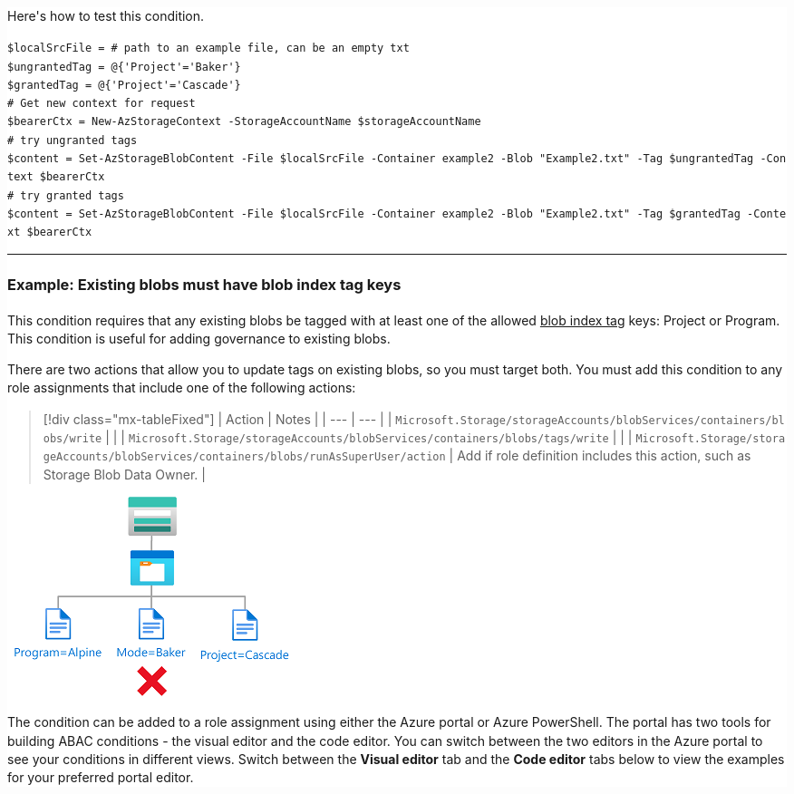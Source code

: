 Here's how to test this condition.

```azurepowershell
$localSrcFile = # path to an example file, can be an empty txt
$ungrantedTag = @{'Project'='Baker'}
$grantedTag = @{'Project'='Cascade'}
# Get new context for request
$bearerCtx = New-AzStorageContext -StorageAccountName $storageAccountName
# try ungranted tags
$content = Set-AzStorageBlobContent -File $localSrcFile -Container example2 -Blob "Example2.txt" -Tag $ungrantedTag -Context $bearerCtx
# try granted tags
$content = Set-AzStorageBlobContent -File $localSrcFile -Container example2 -Blob "Example2.txt" -Tag $grantedTag -Context $bearerCtx
```

---

### Example: Existing blobs must have blob index tag keys

This condition requires that any existing blobs be tagged with at least one of the allowed [blob index tag](storage-blob-index-how-to.md) keys: Project or Program. This condition is useful for adding governance to existing blobs.

There are two actions that allow you to update tags on existing blobs, so you must target both. You must add this condition to any role assignments that include one of the following actions:

> [!div class="mx-tableFixed"]
> | Action | Notes |
> | --- | --- |
> | `Microsoft.Storage/storageAccounts/blobServices/containers/blobs/write` |  |
> | `Microsoft.Storage/storageAccounts/blobServices/containers/blobs/tags/write` |  |
> | `Microsoft.Storage/storageAccounts/blobServices/containers/blobs/runAsSuperUser/action` | Add if role definition includes this action, such as Storage Blob Data Owner. |

![Diagram of condition showing existing blobs must have blob index tag keys.](./media/storage-auth-abac-examples/blob-index-tags-keys.png)

The condition can be added to a role assignment using either the Azure portal or Azure PowerShell. The portal has two tools for building ABAC conditions - the visual editor and the code editor. You can switch between the two editors in the Azure portal to see your conditions in different views. Switch between the **Visual editor** tab and the **Code editor** tabs below to view the examples for your preferred portal editor.
